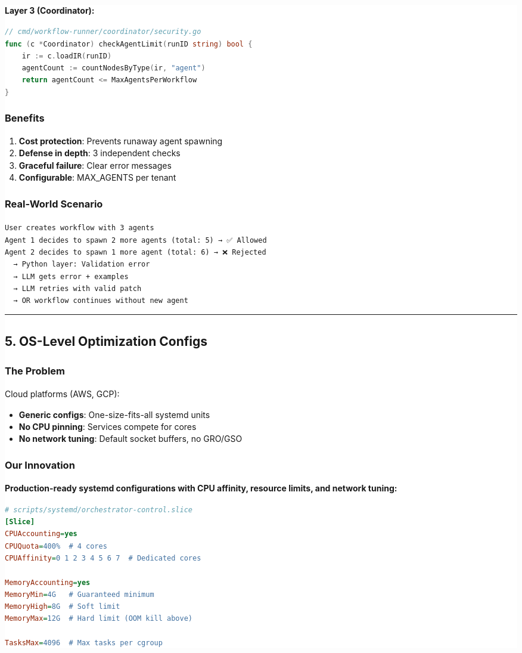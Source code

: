 **Layer 3 (Coordinator):**
```go
// cmd/workflow-runner/coordinator/security.go
func (c *Coordinator) checkAgentLimit(runID string) bool {
    ir := c.loadIR(runID)
    agentCount := countNodesByType(ir, "agent")
    return agentCount <= MaxAgentsPerWorkflow
}
```

### Benefits

1. **Cost protection**: Prevents runaway agent spawning
2. **Defense in depth**: 3 independent checks
3. **Graceful failure**: Clear error messages
4. **Configurable**: MAX_AGENTS per tenant

### Real-World Scenario

```
User creates workflow with 3 agents
Agent 1 decides to spawn 2 more agents (total: 5) → ✅ Allowed
Agent 2 decides to spawn 1 more agent (total: 6) → ❌ Rejected
  → Python layer: Validation error
  → LLM gets error + examples
  → LLM retries with valid patch
  → OR workflow continues without new agent
```


---

## 5. OS-Level Optimization Configs

### The Problem

Cloud platforms (AWS, GCP):
- **Generic configs**: One-size-fits-all systemd units
- **No CPU pinning**: Services compete for cores
- **No network tuning**: Default socket buffers, no GRO/GSO

### Our Innovation

**Production-ready systemd configurations with CPU affinity, resource limits, and network tuning:**

```ini
# scripts/systemd/orchestrator-control.slice
[Slice]
CPUAccounting=yes
CPUQuota=400%  # 4 cores
CPUAffinity=0 1 2 3 4 5 6 7  # Dedicated cores

MemoryAccounting=yes
MemoryMin=4G   # Guaranteed minimum
MemoryHigh=8G  # Soft limit
MemoryMax=12G  # Hard limit (OOM kill above)

TasksMax=4096  # Max tasks per cgroup
```
